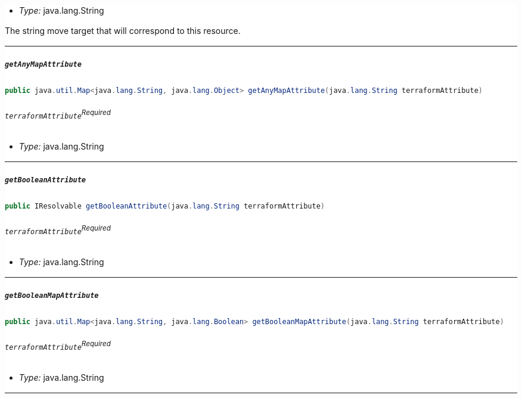- *Type:* java.lang.String

The string move target that will correspond to this resource.

---

##### `getAnyMapAttribute` <a name="getAnyMapAttribute" id="@cdktf/provider-azurerm.dashboardGrafana.DashboardGrafana.getAnyMapAttribute"></a>

```java
public java.util.Map<java.lang.String, java.lang.Object> getAnyMapAttribute(java.lang.String terraformAttribute)
```

###### `terraformAttribute`<sup>Required</sup> <a name="terraformAttribute" id="@cdktf/provider-azurerm.dashboardGrafana.DashboardGrafana.getAnyMapAttribute.parameter.terraformAttribute"></a>

- *Type:* java.lang.String

---

##### `getBooleanAttribute` <a name="getBooleanAttribute" id="@cdktf/provider-azurerm.dashboardGrafana.DashboardGrafana.getBooleanAttribute"></a>

```java
public IResolvable getBooleanAttribute(java.lang.String terraformAttribute)
```

###### `terraformAttribute`<sup>Required</sup> <a name="terraformAttribute" id="@cdktf/provider-azurerm.dashboardGrafana.DashboardGrafana.getBooleanAttribute.parameter.terraformAttribute"></a>

- *Type:* java.lang.String

---

##### `getBooleanMapAttribute` <a name="getBooleanMapAttribute" id="@cdktf/provider-azurerm.dashboardGrafana.DashboardGrafana.getBooleanMapAttribute"></a>

```java
public java.util.Map<java.lang.String, java.lang.Boolean> getBooleanMapAttribute(java.lang.String terraformAttribute)
```

###### `terraformAttribute`<sup>Required</sup> <a name="terraformAttribute" id="@cdktf/provider-azurerm.dashboardGrafana.DashboardGrafana.getBooleanMapAttribute.parameter.terraformAttribute"></a>

- *Type:* java.lang.String

---
